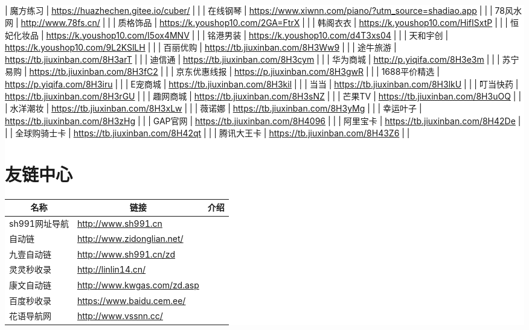 | 魔方练习 | https://huazhechen.gitee.io/cuber/ | |
| 在线钢琴 | https://www.xiwnn.com/piano/?utm_source=shadiao.app | |
| 78风水网 | http://www.78fs.cn/ | |
| 质格饰品 | https://k.youshop10.com/2GA=FtrX | |
| 韩阁衣衣 | https://k.youshop10.com/HifISxtP | |
| 恒妃化妆品 | https://k.youshop10.com/I5ox4MNV | |
| 铭港男装 | https://k.youshop10.com/d4T3xs04 | |
| 天和宇创 | https://k.youshop10.com/9L2KSlLH | |
| 百丽优购 | https://tb.jiuxinban.com/8H3Ww9 | |
| 途牛旅游 | https://tb.jiuxinban.com/8H3arT | |
| 迪信通 | https://tb.jiuxinban.com/8H3cym | |
| 华为商城 | http://p.yiqifa.com/8H3e3m | |
| 苏宁易购 | https://tb.jiuxinban.com/8H3fC2 | |
| 京东优惠线报 | https://p.jiuxinban.com/8H3gwR | |
| 1688平价精选 | https://p.yiqifa.com/8H3iru | |
| E宠商城 | https://tb.jiuxinban.com/8H3kil | |
| 当当 | https://tb.jiuxinban.com/8H3lkU | |
| 叮当快药 | https://tb.jiuxinban.com/8H3rGU | |
| 趣网商城 | https://tb.jiuxinban.com/8H3sNZ | |
| 芒果TV | https://tb.jiuxinban.com/8H3uOQ | |
| 水洋潮妆 | https://tb.jiuxinban.com/8H3xLw | |
| 薇诺娜 | https://tb.jiuxinban.com/8H3yMg | |
| 幸运叶子 | https://tb.jiuxinban.com/8H3zHg | |
| GAP官网 | https://tb.jiuxinban.com/8H4096 | |
| 阿里宝卡 | https://tb.jiuxinban.com/8H42De | |
| 全球购骑士卡 | https://tb.jiuxinban.com/8H42qt | |
| 腾讯大王卡 | https://tb.jiuxinban.com/8H43Z6 | |

# 友链中心

| 名称 | 链接 | 介绍 |
| ---- | ---- | ---- |
| sh991网址导航 | http://www.sh991.cn | |
| 自动链 | http://www.zidonglian.net/ | |
| 九壹自动链 | http://www.sh991.cn/zd | |
| 灵灵秒收录 | http://linlin14.cn/ | |
| 康文自动链 | http://www.kwgas.com/zd.asp | |
| 百度秒收录 | https://www.baidu.cem.ee/ | |
| 花语导航网 | http://www.vssnn.cc/ | |